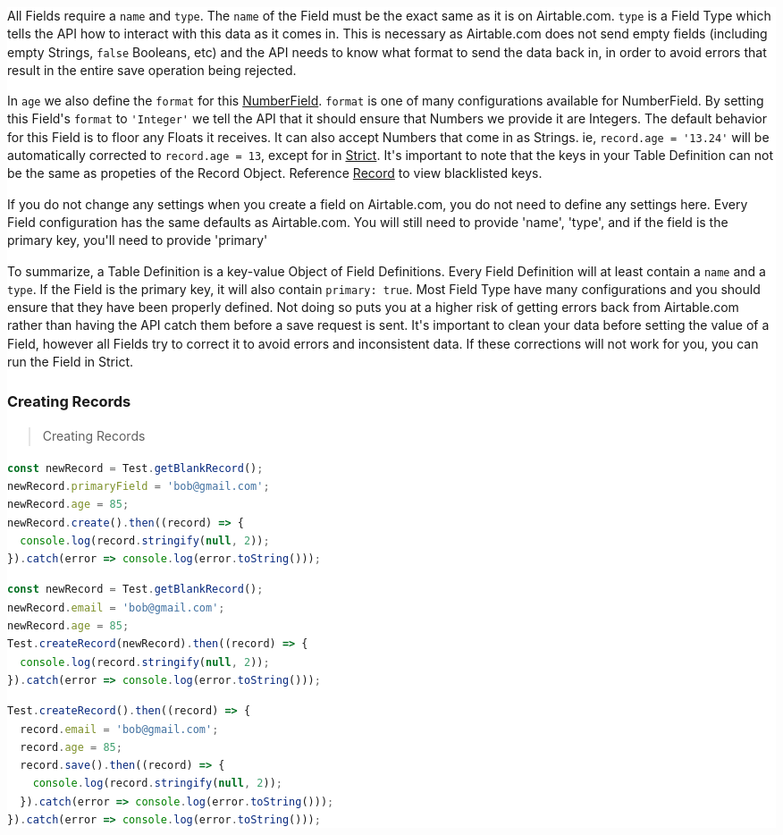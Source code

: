 All Fields require a `name` and `type`. The `name` of the Field must be the exact same as it is on Airtable.com. `type` is a Field Type which tells the API how to interact with this data as it comes in. This is necessary as Airtable.com does not send empty fields (including empty Strings, `false` Booleans, etc) and the API needs to know what format to send the data back in, in order to avoid errors that result in the entire save operation being rejected.

In `age` we also define the `format` for this [NumberField](#number-field). `format` is one of many configurations available for NumberField. By setting this Field's `format` to `'Integer'` we tell the API that it should ensure that Numbers we provide it are Integers. The default behavior for this Field is to floor any Floats it receives. It can also accept Numbers that come in as Strings. ie, `record.age = '13.24'` will be automatically corrected to `record.age = 13`, except for in [Strict](#strict). It's important to note that the keys in your Table Definition can not be the same as propeties of the Record Object. Reference [Record](#record) to view blacklisted keys.

<aside class="notice">
If you do not change any settings when you create a field on Airtable.com, you do not need to define any settings here. Every Field configuration has the same defaults as Airtable.com. You will still need to provide 'name', 'type', and if the field is the primary key, you'll need to provide 'primary'
</aside>

To summarize, a Table Definition is a key-value Object of Field Definitions. Every Field Definition will at least contain a `name` and a `type`. If the Field is the primary key, it will also contain `primary: true`. Most Field Type have many configurations and you should ensure that they have been properly defined. Not doing so puts you at a higher risk of getting errors back from Airtable.com rather than having the API catch them before a save request is sent. It's important to clean your data before setting the value of a Field, however all Fields try to correct it to avoid errors and inconsistent data. If these corrections will not work for you, you can run the Field in Strict.

<div></div>

### Creating Records

>Creating Records

```javascript
const newRecord = Test.getBlankRecord();
newRecord.primaryField = 'bob@gmail.com';
newRecord.age = 85;
newRecord.create().then((record) => {
  console.log(record.stringify(null, 2));
}).catch(error => console.log(error.toString()));
```

```javascript
const newRecord = Test.getBlankRecord();
newRecord.email = 'bob@gmail.com';
newRecord.age = 85;
Test.createRecord(newRecord).then((record) => {
  console.log(record.stringify(null, 2));
}).catch(error => console.log(error.toString()));
```

```javascript
Test.createRecord().then((record) => {
  record.email = 'bob@gmail.com';
  record.age = 85;
  record.save().then((record) => {
    console.log(record.stringify(null, 2));
  }).catch(error => console.log(error.toString()));
}).catch(error => console.log(error.toString()));
```
